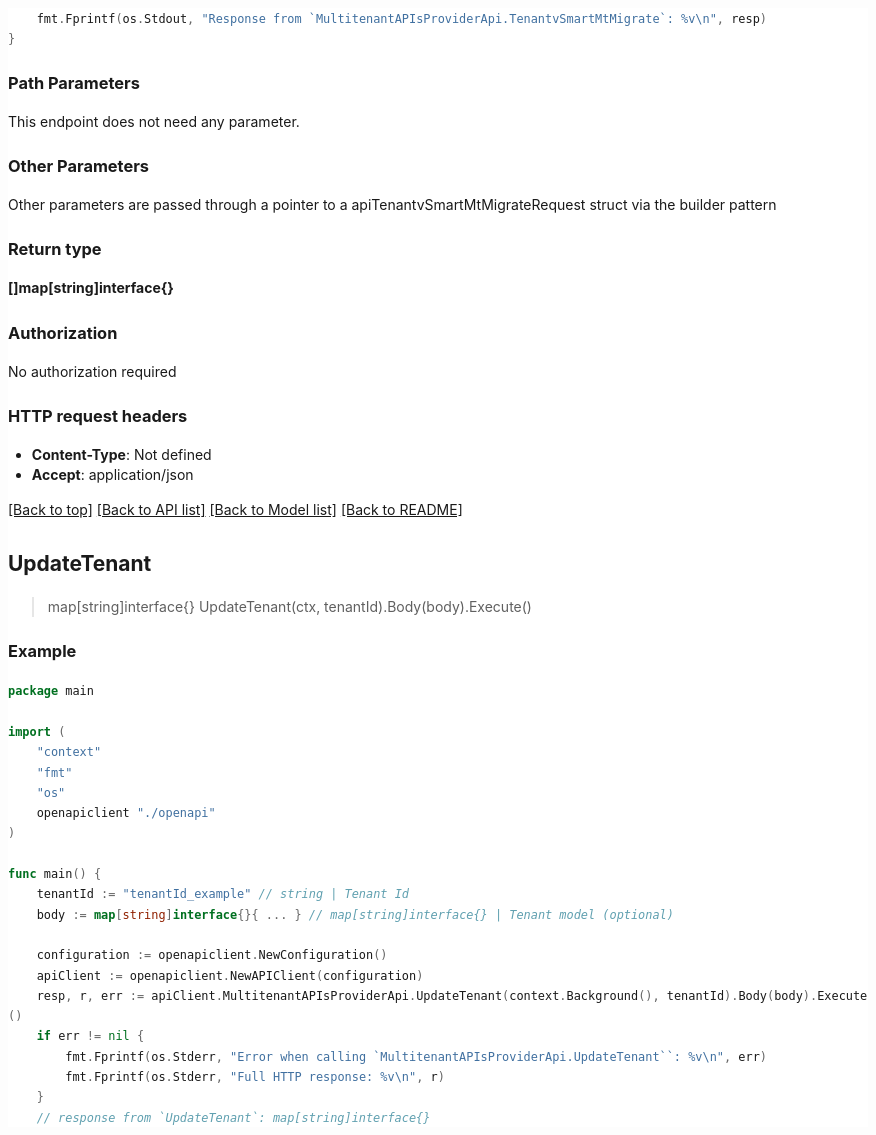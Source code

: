 ```go
    fmt.Fprintf(os.Stdout, "Response from `MultitenantAPIsProviderApi.TenantvSmartMtMigrate`: %v\n", resp)
}
```

### Path Parameters

This endpoint does not need any parameter.

### Other Parameters

Other parameters are passed through a pointer to a apiTenantvSmartMtMigrateRequest struct via the builder pattern


### Return type

**[]map[string]interface{}**

### Authorization

No authorization required

### HTTP request headers

- **Content-Type**: Not defined
- **Accept**: application/json

[[Back to top]](#) [[Back to API list]](../README.md#documentation-for-api-endpoints)
[[Back to Model list]](../README.md#documentation-for-models)
[[Back to README]](../README.md)


## UpdateTenant

> map[string]interface{} UpdateTenant(ctx, tenantId).Body(body).Execute()





### Example

```go
package main

import (
    "context"
    "fmt"
    "os"
    openapiclient "./openapi"
)

func main() {
    tenantId := "tenantId_example" // string | Tenant Id
    body := map[string]interface{}{ ... } // map[string]interface{} | Tenant model (optional)

    configuration := openapiclient.NewConfiguration()
    apiClient := openapiclient.NewAPIClient(configuration)
    resp, r, err := apiClient.MultitenantAPIsProviderApi.UpdateTenant(context.Background(), tenantId).Body(body).Execute()
    if err != nil {
        fmt.Fprintf(os.Stderr, "Error when calling `MultitenantAPIsProviderApi.UpdateTenant``: %v\n", err)
        fmt.Fprintf(os.Stderr, "Full HTTP response: %v\n", r)
    }
    // response from `UpdateTenant`: map[string]interface{}
```